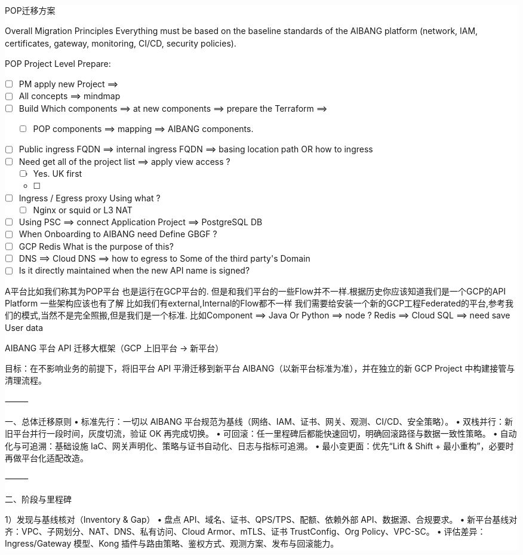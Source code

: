 
POP迁移方案

Overall Migration Principles
Everything must be based on the baseline standards of the AIBANG platform (network, IAM, certificates, gateway, monitoring, CI/CD, security policies).

POP
Project Level Prepare:
- [ ] PM apply new Project ==> 
- [ ] All concepts ==> mindmap 
- [ ] Build Which components ==> at new components ==> prepare the Terraform ==> 
    - [ ] POP components  ==> mapping ==> AIBANG components. 




- [ ] Public ingress FQDN ==> internal ingress FQDN ==> basing location path OR how to ingress 
- [ ] Need get all of the project list ==> apply view access ? 
    - [ ] Yes. UK first 
    - [ ] 
- [ ] Ingress / Egress proxy Using what ?
    - [ ] Nginx or squid or L3 NAT
- [ ] Using PSC ==> connect Application Project ==> PostgreSQL DB 
- [ ] When Onboarding to AIBANG need Define GBGF ?
- [ ] GCP Redis What is the purpose of this? 
- [ ] DNS ==> Cloud DNS ==> how to egress to Some of the third party's Domain
- [ ] Is it directly maintained when the new API name is signed?  

A平台比如我们称其为POP平台 也是运行在GCP平台的.
但是和我们平台的一些Flow并不一样.根据历史你应该知道我们是一个GCP的API Platform 一些架构应该也有了解 
比如我们有external,Internal的Flow都不一样
我们需要给安装一个新的GCP工程Federated的平台,参考我们的模式,当然不是完全照搬,但是我们是一个标准.
比如Component ==> Java Or Python ==> node ?
Redis ==> Cloud SQL ==> need save User data

AIBANG 平台 API 迁移大框架（GCP 上旧平台 → 新平台）

目标：在不影响业务的前提下，将旧平台 API 平滑迁移到新平台 AIBANG（以新平台标准为准），并在独立的新 GCP Project 中构建接管与清理流程。

⸻

一、总体迁移原则
	•	标准先行：一切以 AIBANG 平台规范为基线（网络、IAM、证书、网关、观测、CI/CD、安全策略）。
	•	双栈并行：新旧平台并行一段时间，灰度切流，验证 OK 再完成切换。
	•	可回滚：任一里程碑后都能快速回切，明确回滚路径与数据一致性策略。
	•	自动化与可追溯：基础设施 IaC、网关声明化、策略与证书自动化、日志与指标可追溯。
	•	最小变更面：优先“Lift & Shift + 最小重构”，必要时再做平台化适配改造。

⸻

二、阶段与里程碑

1）发现与基线核对（Inventory & Gap）
	•	盘点 API、域名、证书、QPS/TPS、配额、依赖外部 API、数据源、合规要求。
	•	新平台基线对齐：VPC、子网划分、NAT、DNS、私有访问、Cloud Armor、mTLS、证书 TrustConfig、Org Policy、VPC-SC。
	•	评估差异：Ingress/Gateway 模型、Kong 插件与路由策略、鉴权方式、观测方案、发布与回滚能力。
